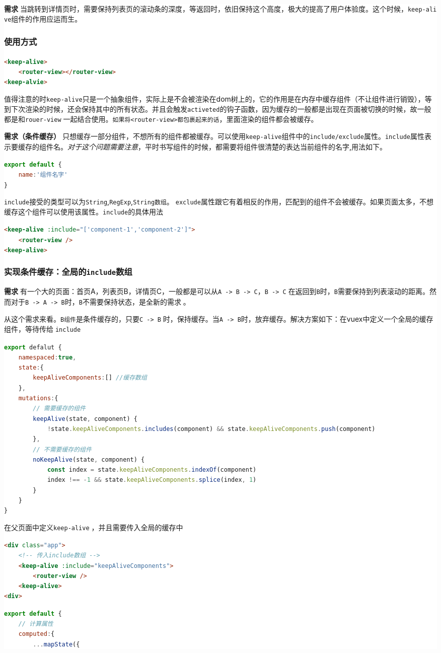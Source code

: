 **需求** 当跳转到详情页时，需要保持列表页的滚动条的深度，等返回时，依旧保持这个高度，极大的提高了用户体验度。这个时候，`keep-alive`组件的作用应运而生。

### 使用方式  

```html
<keep-alive>
    <router-view></router-view>
<keep-alvie>
```
值得注意的时`keep-alive`只是一个抽象组件，实际上是不会被渲染在dom树上的，它的作用是在内存中缓存组件（不让组件进行销毁），等到下次渲染的时候，还会保持其中的所有状态。并且会触发`activeted`的钩子函数，因为缓存的一般都是出现在页面被切换的时候，故一般都是和`rouer-view` 一起结合使用。`如果将<router-view>都包裹起来的话`，里面渲染的组件都会被缓存。

**需求（条件缓存）** 只想缓存一部分组件，不想所有的组件都被缓存。可以使用`keep-alive`组件中的`include/exclude`属性。`include`属性表示要缓存的组件名。*对于这个问题需要注意*，平时书写组件的时候，都需要将组件很清楚的表达当前组件的名字,用法如下。
```js 
export default {
    name:'组件名字'
}
```
`include`接受的类型可以为`String`,`RegExp`,`String数组`。 `exclude`属性跟它有着相反的作用，匹配到的组件不会被缓存。如果页面太多，不想缓存这个组件可以使用该属性。`include`的具体用法 
```html
<keep-alive :include="['component-1','component-2']">
    <router-view />
<keep-alive>
```
### 实现条件缓存：全局的`include`数组

**需求** 有一个大的页面：首页A，列表页B，详情页C，一般都是可以从`A -> B -> C`，`B -> C` 在返回到`B`时，`B`需要保持到列表滚动的距离。然而对于`B -> A -> B`时，`B`不需要保持状态，是全新的需求 。

从这个需求来看。`B组件`是条件缓存的，只要`C -> B` 时，保持缓存。当`A -> B`时，放弃缓存。解决方案如下：在vuex中定义一个全局的缓存组件，等待传给 `include`
```js
export defalut {
    namespaced:true,
    state:{
        keepAliveComponents:[] //缓存数组
    },
    mutations:{
        // 需要缓存的组件
        keepAlive(state, component) {
            !state.keepAliveComponents.includes(component) && state.keepAliveComponents.push(component)
        },
        // 不需要缓存的组件
        noKeepAlive(state, component) {
            const index = state.keepAliveComponents.indexOf(component)
            index !== -1 && state.keepAliveComponents.splice(index, 1)
        }
    }
}
```

在父页面中定义`keep-alive` ，并且需要传入全局的缓存中 
```html
<div class="app">
    <!-- 传入include数组 -->
    <keep-alive :include="keepAliveComponents">
        <router-view />
    <keep-alive>
<div>
```
```js
export default {
    // 计算属性 
    computed:{
        ...mapState({
```